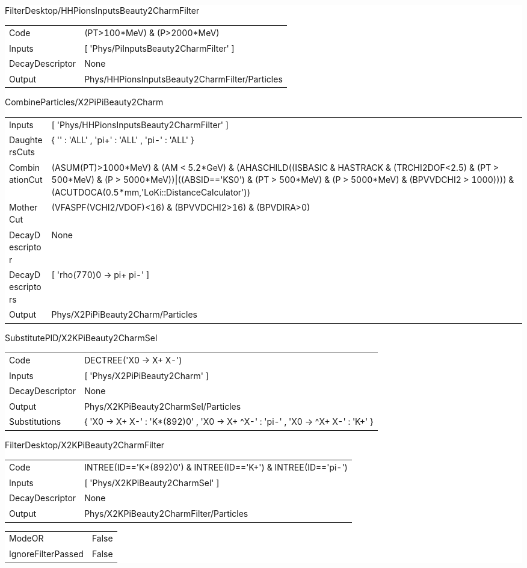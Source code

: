 FilterDesktop/HHPionsInputsBeauty2CharmFilter

|                 |                                                |
|-----------------|------------------------------------------------|
| Code            | (PT\>100\*MeV) & (P\>2000\*MeV)                |
| Inputs          | [ 'Phys/PiInputsBeauty2CharmFilter' ]        |
| DecayDescriptor | None                                           |
| Output          | Phys/HHPionsInputsBeauty2CharmFilter/Particles |

CombineParticles/X2PiPiBeauty2Charm

|                  |                                                                                                                                                                                                                                                                      |
|------------------|----------------------------------------------------------------------------------------------------------------------------------------------------------------------------------------------------------------------------------------------------------------------|
| Inputs           | [ 'Phys/HHPionsInputsBeauty2CharmFilter' ]                                                                                                                                                                                                                         |
| DaughtersCuts    | { '' : 'ALL' , 'pi+' : 'ALL' , 'pi-' : 'ALL' }                                                                                                                                                                                                                       |
| CombinationCut   | (ASUM(PT)\>1000\*MeV) & (AM \< 5.2\*GeV) & (AHASCHILD((ISBASIC & HASTRACK & (TRCHI2DOF\<2.5) & (PT \> 500\*MeV) & (P \> 5000\*MeV))\|((ABSID=='KS0') & (PT \> 500\*MeV) & (P \> 5000\*MeV) & (BPVVDCHI2 \> 1000)))) & (ACUTDOCA(0.5\*mm,'LoKi::DistanceCalculator')) |
| MotherCut        | (VFASPF(VCHI2/VDOF)\<16) & (BPVVDCHI2\>16) & (BPVDIRA\>0)                                                                                                                                                                                                            |
| DecayDescriptor  | None                                                                                                                                                                                                                                                                 |
| DecayDescriptors | [ 'rho(770)0 -\> pi+ pi-' ]                                                                                                                                                                                                                                        |
| Output           | Phys/X2PiPiBeauty2Charm/Particles                                                                                                                                                                                                                                    |

SubstitutePID/X2KPiBeauty2CharmSel

|                 |                                                                                     |
|-----------------|-------------------------------------------------------------------------------------|
| Code            | DECTREE('X0 -\> X+ X-')                                                             |
| Inputs          | [ 'Phys/X2PiPiBeauty2Charm' ]                                                     |
| DecayDescriptor | None                                                                                |
| Output          | Phys/X2KPiBeauty2CharmSel/Particles                                                 |
| Substitutions   | { 'X0 -\> X+ X-' : 'K\*(892)0' , 'X0 -\> X+ ^X-' : 'pi-' , 'X0 -\> ^X+ X-' : 'K+' } |

FilterDesktop/X2KPiBeauty2CharmFilter

|                 |                                                                |
|-----------------|----------------------------------------------------------------|
| Code            | INTREE(ID=='K\*(892)0') & INTREE(ID=='K+') & INTREE(ID=='pi-') |
| Inputs          | [ 'Phys/X2KPiBeauty2CharmSel' ]                              |
| DecayDescriptor | None                                                           |
| Output          | Phys/X2KPiBeauty2CharmFilter/Particles                         |

|                    |       |
|--------------------|-------|
| ModeOR             | False |
| IgnoreFilterPassed | False |
